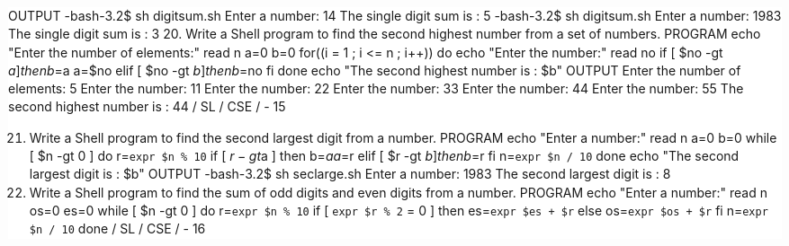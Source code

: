 OUTPUT
-bash-3.2$ sh digitsum.sh Enter a number:
14
The single digit sum is : 5
-bash-3.2$ sh digitsum.sh Enter a number:
1983
The single digit sum is : 3
20. Write a Shell program to find the second highest number from a set of numbers.
PROGRAM
echo "Enter the number of elements:" read n
a=0
b=0
for((i = 1 ; i <= n ; i++)) do
echo "Enter the number:" read no
if [ $no -gt $a ] then
b=$a a=$no
elif [ $no -gt $b ] then
b=$no
fi
done
echo "The second highest number is : $b"
OUTPUT
Enter the number of elements: 5
Enter the number: 11
Enter the number: 22
Enter the number: 33
Enter the number: 44
Enter the number: 55
The second highest number is : 44
    / SL / CSE /     - 15

21. Write a Shell program to find the second largest digit from a number.
PROGRAM
echo "Enter a number:" read n
a=0
b=0
while [ $n -gt 0 ] do
r=`expr $n % 10` if [ $r -gt$a ] then
b=$a a=$r
elif [ $r -gt $b ] then
b=$r
fi
n=`expr $n / 10`
done
echo "The second largest digit is : $b"
OUTPUT
-bash-3.2$ sh seclarge.sh Enter a number:
1983
The second largest digit is : 8
22. Write a Shell program to find the sum of odd digits and even digits from a number.
PROGRAM
echo "Enter a number:" read n
os=0
es=0
while [ $n -gt 0 ] do
r=`expr $n % 10`
if [ `expr $r % 2` = 0 ] then
es=`expr $es + $r`
else
os=`expr $os + $r`
fi
n=`expr $n / 10`
done
    / SL / CSE /     - 16